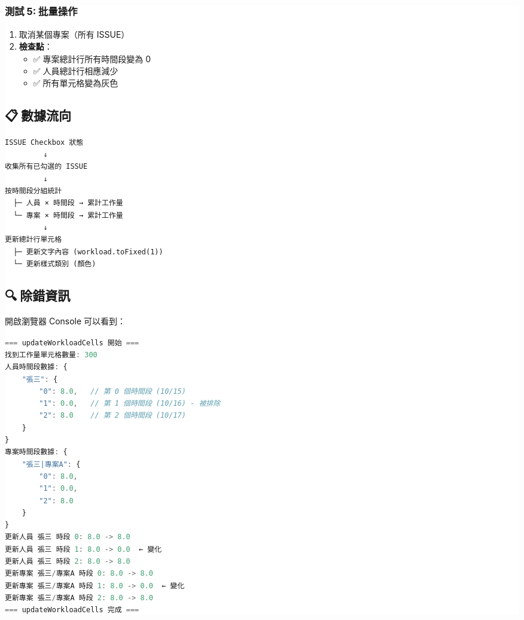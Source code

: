 ### 測試 5: 批量操作
1. 取消某個專案（所有 ISSUE）
2. **檢查點**：
   - ✅ 專案總計行所有時間段變為 0
   - ✅ 人員總計行相應減少
   - ✅ 所有單元格變為灰色

## 📋 數據流向

```
ISSUE Checkbox 狀態
         ↓
收集所有已勾選的 ISSUE
         ↓
按時間段分組統計
  ├─ 人員 × 時間段 → 累計工作量
  └─ 專案 × 時間段 → 累計工作量
         ↓
更新總計行單元格
  ├─ 更新文字內容 (workload.toFixed(1))
  └─ 更新樣式類別 (顏色)
```

## 🔍 除錯資訊

開啟瀏覽器 Console 可以看到：

```javascript
=== updateWorkloadCells 開始 ===
找到工作量單元格數量: 300
人員時間段數據: {
    "張三": {
        "0": 8.0,   // 第 0 個時間段 (10/15)
        "1": 0.0,   // 第 1 個時間段 (10/16) - 被排除
        "2": 8.0    // 第 2 個時間段 (10/17)
    }
}
專案時間段數據: {
    "張三|專案A": {
        "0": 8.0,
        "1": 0.0,
        "2": 8.0
    }
}
更新人員 張三 時段 0: 8.0 -> 8.0
更新人員 張三 時段 1: 8.0 -> 0.0  ← 變化
更新人員 張三 時段 2: 8.0 -> 8.0
更新專案 張三/專案A 時段 0: 8.0 -> 8.0
更新專案 張三/專案A 時段 1: 8.0 -> 0.0  ← 變化
更新專案 張三/專案A 時段 2: 8.0 -> 8.0
=== updateWorkloadCells 完成 ===
```
